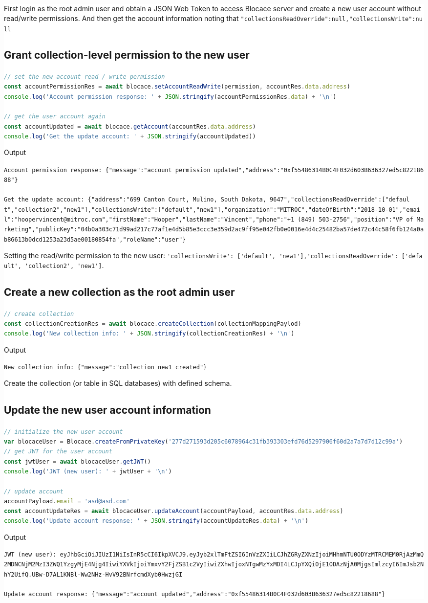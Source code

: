 First login as the root admin user and obtain a [JSON Web Token](https://jwt.io/) to access Blocace server and create a new user account without read/write permissions. And then get the account information noting that `"collectionsReadOverride":null,"collectionsWrite":null`

## Grant collection-level permission to the new user
```javascript
// set the new account read / write permission
const accountPermissionRes = await blocace.setAccountReadWrite(permission, accountRes.data.address)
console.log('Account permission response: ' + JSON.stringify(accountPermissionRes.data) + '\n')

// get the user account again
const accountUpdated = await blocace.getAccount(accountRes.data.address)
console.log('Get the update account: ' + JSON.stringify(accountUpdated))
```
Output
```
Account permission response: {"message":"account permission updated","address":"0xf55486314B0C4F032d603B636327ed5c82218688"}

Get the update account: {"address":"699 Canton Court, Mulino, South Dakota, 9647","collectionsReadOverride":["default","collection2","new1"],"collectionsWrite":["default","new1"],"organization":"MITROC","dateOfBirth":"2018-10-01","email":"hoopervincent@mitroc.com","firstName":"Hooper","lastName":"Vincent","phone":"+1 (849) 503-2756","position":"VP of Marketing","publicKey":"04b0a303c71d99ad217c77af1e4d5b85e3ccc3e359d2ac9ff95e042fb0e0016e4d4c25482ba57de472c44c58f6fb124a0ab86613b0dcd1253a23d5ae00180854fa","roleName":"user"}
```
Setting the read/write permission to the new user: `'collectionsWrite': ['default', 'new1'],'collectionsReadOverride': ['default', 'collection2', 'new1']`.

## Create a new collection as the root admin user
```javascript
// create collection
const collectionCreationRes = await blocace.createCollection(collectionMappingPaylod)
console.log('New collection info: ' + JSON.stringify(collectionCreationRes) + '\n')

```
Output
```
New collection info: {"message":"collection new1 created"}
```
Create the collection (or table in SQL databases) with defined schema.

## Update the new user account information
```javascript
// initialize the new user account
var blocaceUser = Blocace.createFromPrivateKey('277d271593d205c6078964c31fb393303efd76d5297906f60d2a7a7d7d12c99a')
// get JWT for the user account
const jwtUser = await blocaceUser.getJWT()
console.log('JWT (new user): ' + jwtUser + '\n')

// update account
accountPayload.email = 'asd@asd.com'
const accountUpdateRes = await blocaceUser.updateAccount(accountPayload, accountRes.data.address)
console.log('Update account response: ' + JSON.stringify(accountUpdateRes.data) + '\n')
```
Output
```
JWT (new user): eyJhbGciOiJIUzI1NiIsInR5cCI6IkpXVCJ9.eyJyb2xlTmFtZSI6InVzZXIiLCJhZGRyZXNzIjoiMHhmNTU0ODYzMTRCMEM0RjAzMmQ2MDNCNjM2MzI3ZWQ1YzgyMjE4Njg4IiwiYXVkIjoiYmxvY2FjZSB1c2VyIiwiZXhwIjoxNTgwMzYxMDI4LCJpYXQiOjE1ODAzNjA0MjgsImlzcyI6ImJsb2NhY2UifQ.UBw-D7AL1KNBl-Ww2NHz-HvV92BNrfcmdXyb0HwzjGI

Update account response: {"message":"account updated","address":"0xf55486314B0C4F032d603B636327ed5c82218688"}
```